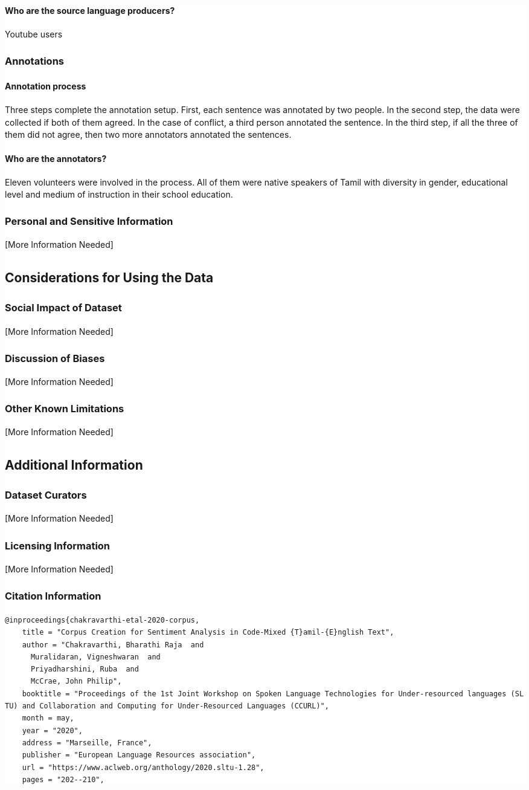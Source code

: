#### Who are the source language producers?

Youtube users

### Annotations

#### Annotation process

Three steps complete the annotation setup. First, each sentence was annotated by two people. In the second step, the data were collected if both of them agreed. In the case of conflict, a third person annotated the sentence. In the third step, if all the three of them did not agree, then two more annotators annotated the sentences.

#### Who are the annotators?

Eleven volunteers were involved in the process. All of them were native speakers of Tamil with diversity in gender, educational level and medium of instruction in their school education.

### Personal and Sensitive Information

[More Information Needed]

## Considerations for Using the Data

### Social Impact of Dataset

[More Information Needed]

### Discussion of Biases

[More Information Needed]

### Other Known Limitations

[More Information Needed]

## Additional Information

### Dataset Curators

[More Information Needed]

### Licensing Information

[More Information Needed]

### Citation Information

```
@inproceedings{chakravarthi-etal-2020-corpus,
    title = "Corpus Creation for Sentiment Analysis in Code-Mixed {T}amil-{E}nglish Text",
    author = "Chakravarthi, Bharathi Raja  and
      Muralidaran, Vigneshwaran  and
      Priyadharshini, Ruba  and
      McCrae, John Philip",
    booktitle = "Proceedings of the 1st Joint Workshop on Spoken Language Technologies for Under-resourced languages (SLTU) and Collaboration and Computing for Under-Resourced Languages (CCURL)",
    month = may,
    year = "2020",
    address = "Marseille, France",
    publisher = "European Language Resources association",
    url = "https://www.aclweb.org/anthology/2020.sltu-1.28",
    pages = "202--210",
```